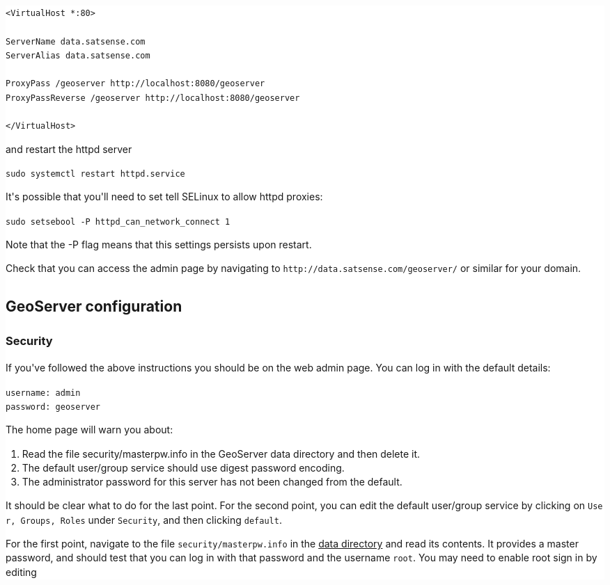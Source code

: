 ```
<VirtualHost *:80>

ServerName data.satsense.com
ServerAlias data.satsense.com

ProxyPass /geoserver http://localhost:8080/geoserver
ProxyPassReverse /geoserver http://localhost:8080/geoserver

</VirtualHost>
```

and restart the httpd server

```shell script
sudo systemctl restart httpd.service
```

It's possible that you'll need to set tell SELinux to allow httpd proxies:

```shell script
sudo setsebool -P httpd_can_network_connect 1
```

Note that the -P flag means that this settings persists upon restart.

Check that you can access the admin page by navigating to `http://data.satsense.com/geoserver/` or similar for your
domain.


## GeoServer configuration

### Security

If you've followed the above instructions you should be on the web admin page. You can log in with the default details:

```
username: admin
password: geoserver
```

The home page will warn you about:

1. Read the file security/masterpw.info in the GeoServer data directory and then delete it.
2. The default user/group service should use digest password encoding. 
3. The administrator password for this server has not been changed from the default.

It should be clear what to do for the last point.  For the second point, you can edit the default user/group service by 
clicking on `User, Groups, Roles` under `Security`, and then clicking `default`.

For the first point, navigate to the file `security/masterpw.info` in the [data directory](#change-data-directory) and
read its contents. It provides a master password, and should test that you can log in with that password and the 
username `root`.  You may need to enable root sign in by editing 
